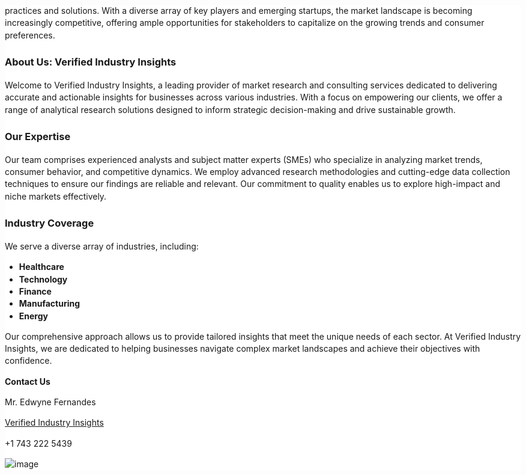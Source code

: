 practices and solutions. With a diverse array of key players and emerging startups, the market landscape is becoming increasingly competitive, offering ample opportunities for stakeholders to capitalize on the growing trends and consumer preferences.</p><h3>About Us: Verified Industry Insights</h3><p>Welcome to Verified Industry Insights, a leading provider of market research and consulting services dedicated to delivering accurate and actionable insights for businesses across various industries. With a focus on empowering our clients, we offer a range of analytical research solutions designed to inform strategic decision-making and drive sustainable growth.</p><h3>Our Expertise</h3><p>Our team comprises experienced analysts and subject matter experts (SMEs) who specialize in analyzing market trends, consumer behavior, and competitive dynamics. We employ advanced research methodologies and cutting-edge data collection techniques to ensure our findings are reliable and relevant. Our commitment to quality enables us to explore high-impact and niche markets effectively.</p><h3>Industry Coverage</h3><p>We serve a diverse array of industries, including:</p><ul><li><strong>Healthcare</strong></li><li><strong>Technology</strong></li><li><strong>Finance</strong></li><li><strong>Manufacturing</strong></li><li><strong>Energy</strong></li></ul><p>Our comprehensive approach allows us to provide tailored insights that meet the unique needs of each sector. At Verified Industry Insights, we are dedicated to helping businesses navigate complex market landscapes and achieve their objectives with confidence.</p><p><strong>Contact Us</strong></p><p>Mr. Edwyne Fernandes</p><p><a href="https://www.verifiedindustryinsights.com/">Verified Industry Insights</a></p><p>+1 743 222 5439</p>
![image](https://github.com/user-attachments/assets/66103ee4-6a1e-4948-9759-8f8d649baa17)
